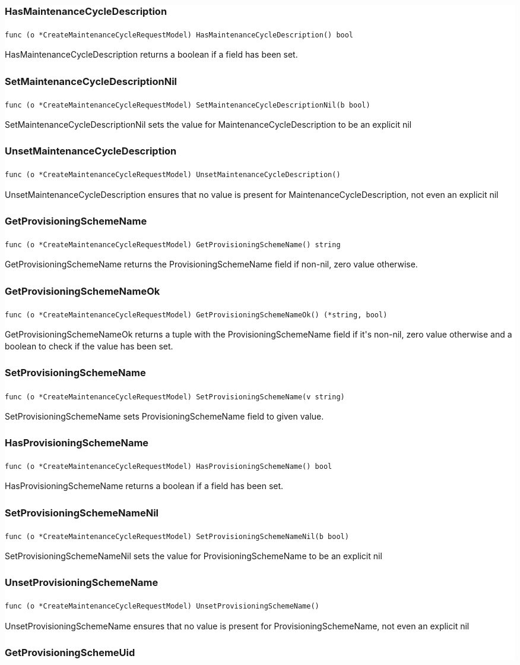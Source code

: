 ### HasMaintenanceCycleDescription

`func (o *CreateMaintenanceCycleRequestModel) HasMaintenanceCycleDescription() bool`

HasMaintenanceCycleDescription returns a boolean if a field has been set.

### SetMaintenanceCycleDescriptionNil

`func (o *CreateMaintenanceCycleRequestModel) SetMaintenanceCycleDescriptionNil(b bool)`

 SetMaintenanceCycleDescriptionNil sets the value for MaintenanceCycleDescription to be an explicit nil

### UnsetMaintenanceCycleDescription
`func (o *CreateMaintenanceCycleRequestModel) UnsetMaintenanceCycleDescription()`

UnsetMaintenanceCycleDescription ensures that no value is present for MaintenanceCycleDescription, not even an explicit nil
### GetProvisioningSchemeName

`func (o *CreateMaintenanceCycleRequestModel) GetProvisioningSchemeName() string`

GetProvisioningSchemeName returns the ProvisioningSchemeName field if non-nil, zero value otherwise.

### GetProvisioningSchemeNameOk

`func (o *CreateMaintenanceCycleRequestModel) GetProvisioningSchemeNameOk() (*string, bool)`

GetProvisioningSchemeNameOk returns a tuple with the ProvisioningSchemeName field if it's non-nil, zero value otherwise
and a boolean to check if the value has been set.

### SetProvisioningSchemeName

`func (o *CreateMaintenanceCycleRequestModel) SetProvisioningSchemeName(v string)`

SetProvisioningSchemeName sets ProvisioningSchemeName field to given value.

### HasProvisioningSchemeName

`func (o *CreateMaintenanceCycleRequestModel) HasProvisioningSchemeName() bool`

HasProvisioningSchemeName returns a boolean if a field has been set.

### SetProvisioningSchemeNameNil

`func (o *CreateMaintenanceCycleRequestModel) SetProvisioningSchemeNameNil(b bool)`

 SetProvisioningSchemeNameNil sets the value for ProvisioningSchemeName to be an explicit nil

### UnsetProvisioningSchemeName
`func (o *CreateMaintenanceCycleRequestModel) UnsetProvisioningSchemeName()`

UnsetProvisioningSchemeName ensures that no value is present for ProvisioningSchemeName, not even an explicit nil
### GetProvisioningSchemeUid

